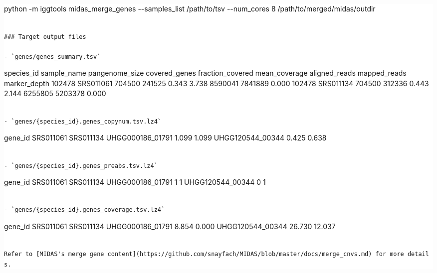   ```

   ```
   python -m iggtools midas_merge_genes --samples_list /path/to/tsv --num_cores 8 /path/to/merged/midas/outdir
   ```

### Target output files

- `genes/genes_summary.tsv`

   ```
   species_id  sample_name  pangenome_size  covered_genes  fraction_covered  mean_coverage  aligned_reads mapped_reads marker_depth
   102478      SRS011061    704500          241525         0.343             3.738          8590041       7841889      0.000
   102478      SRS011134    704500          312336         0.443             2.144          6255805       5203378      0.000
   ```

- `genes/{species_id}.genes_copynum.tsv.lz4`

  ```
  gene_id            SRS011061  SRS011134
  UHGG000186_01791   1.099      1.099
  UHGG120544_00344   0.425      0.638
  ```

- `genes/{species_id}.genes_preabs.tsv.lz4`
 
  ```
  gene_id             SRS011061  SRS011134
  UHGG000186_01791    1          1
  UHGG120544_00344    0          1
  ```

- `genes/{species_id}.genes_coverage.tsv.lz4`

  ```
  gene_id            SRS011061  SRS011134
  UHGG000186_01791   8.854      0.000
  UHGG120544_00344   26.730     12.037
  ```

Refer to [MIDAS's merge gene content](https://github.com/snayfach/MIDAS/blob/master/docs/merge_cnvs.md) for more details.

